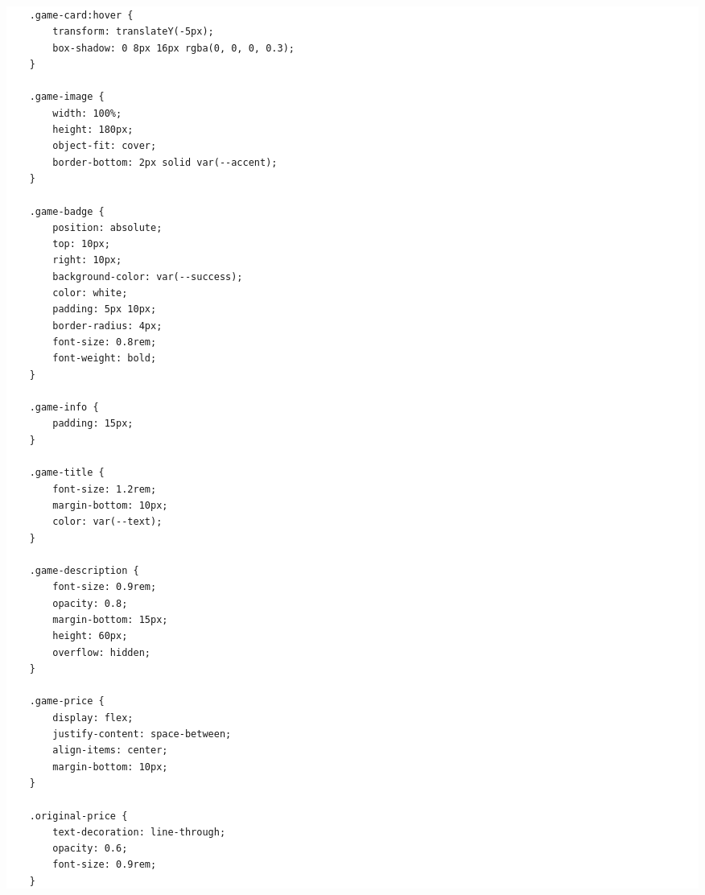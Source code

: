         .game-card:hover {
            transform: translateY(-5px);
            box-shadow: 0 8px 16px rgba(0, 0, 0, 0.3);
        }
        
        .game-image {
            width: 100%;
            height: 180px;
            object-fit: cover;
            border-bottom: 2px solid var(--accent);
        }
        
        .game-badge {
            position: absolute;
            top: 10px;
            right: 10px;
            background-color: var(--success);
            color: white;
            padding: 5px 10px;
            border-radius: 4px;
            font-size: 0.8rem;
            font-weight: bold;
        }
        
        .game-info {
            padding: 15px;
        }
        
        .game-title {
            font-size: 1.2rem;
            margin-bottom: 10px;
            color: var(--text);
        }
        
        .game-description {
            font-size: 0.9rem;
            opacity: 0.8;
            margin-bottom: 15px;
            height: 60px;
            overflow: hidden;
        }
        
        .game-price {
            display: flex;
            justify-content: space-between;
            align-items: center;
            margin-bottom: 10px;
        }
        
        .original-price {
            text-decoration: line-through;
            opacity: 0.6;
            font-size: 0.9rem;
        }
        